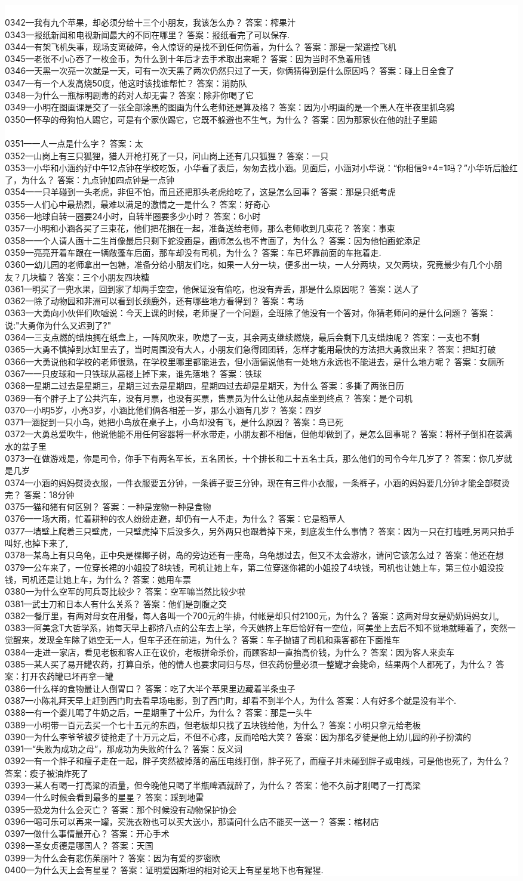 <br>0342—我有九个苹果，却必须分给十三个小朋友，我该怎么办？ 答案：榨果汁 
<br>0343—报纸新闻和电视新闻最大的不同在哪里？ 答案：报纸看完了可以保存. 
<br>0344—有架飞机失事，现场支离破碎，令人惊讶的是找不到任何伤着，为什么？ 答案：那是一架遥控飞机 
<br>0345—老张不小心吞了一枚金币，为什么到十年后才去手术取出来呢？ 答案：因为当时不急着用钱 
<br>0346—天黑一次亮一次就是一天，可有一次天黑了两次仍然只过了一天，你俩猜得到是什么原因吗？ 答案：碰上日全食了 
<br>0347—有一个人发高烧50度，他这时该找谁帮忙？ 答案：消防队 
<br>0348—为什么一瓶标明剧毒的药对人却无害？ 答案：除非你喝了它 
<br>0349—小明在图画课是交了一张全部涂黑的图画为什么老师还是算及格？ 答案：因为小明画的是一个黑人在半夜里抓乌鸦 
<br>0350—怀孕的母狗怕人踢它，可是有个家伙踢它，它既不躲避也不生气，为什么？ 答案：因为那家伙在他的肚子里踢 
<br>
<br>0351—一人一点是什么字？ 答案：太 
<br>0352—山岗上有三只狐狸，猎人开枪打死了一只，问山岗上还有几只狐狸？ 答案：一只 
<br>0353—小华和小涵约好中午12点钟在学校吃饭，小华看了表后，匆匆去找小涵。见面后，小涵对小华说：“你相信9+4=1吗？”小华听后脸红了，为什么？ 答案：九点钟加四点钟是一点钟 
<br>0354—一只羊碰到一头老虎，非但不怕，而且还把那头老虎给吃了，这是怎么回事？ 答案：那是只纸考虎 
<br>0355—人们心中最热烈，最难以满足的激情之一是什么？ 答案：好奇心 
<br>0356—地球自转一圈要24小时，自转半圈要多少小时？ 答案：6小时 
<br>0357—小明和小涵各买了三束花，他们把花捆在一起，准备送给老师，那么老师收到几束花？ 答案：事束 
<br>0358—一个人请人画十二生肖像最后只剩下蛇没画是，画师怎么也不肯画了，为什么？ 答案：因为他怕画蛇添足 
<br>0359—亮亮开着车跟在一辆敞蓬车后面，那车却没有司机，为什么？ 答案：车已坏靠前面的车拖着走. 
<br>0360—幼儿园的老师拿出一包糖，准备分给小朋友们吃，如果一人分一块，便多出一块，一人分两块，又欠两块，究竟最少有几个小朋友？几块糖？ 答案：三个小朋友四块糖 
<br>0361—明买了一兜水果，回到家了却两手空空，他保证没有偷吃，也没有弄丢，那是什么原因呢？ 答案：送人了 
<br>0362—除了动物园和非洲可以看到长颈鹿外，还有哪些地方看得到？ 答案：考场 
<br>0363—大勇向小伙伴们吹嘘说：今天上课的时候，老师提了一个问题，全班除了他没有一个答对，你猜老师问的是什么问题？ 答案：说:"大勇你为什么又迟到了?" 
<br>0364—三支点燃的蜡烛搁在纸盒上，一阵风吹来，吹熄了一支，其余两支继续燃烧，最后会剩下几支蜡烛呢？ 答案：一支也不剩 
<br>0365—大勇不慎掉到水缸里去了，当时周围没有大人，小朋友们急得团团转，怎样才能用最快的方法把大勇救出来？ 答案：把缸打破 
<br>0366—大勇说他和学校的老师很熟，在学校里哪里都能进去，但小涵偏说他有一处地方永远也不能进去，是什么地方呢？ 答案：女厕所 
<br>0367—一只皮球和一只铁球从高楼上掉下来，谁先落地？ 答案：铁球 
<br>0368—星期二过去是星期三，星期三过去是星期四，星期四过去却是星期天，为什么 答案：多撕了两张日历 
<br>0369—有个胖子上了公共汽车，没有月票，也没有买票，售票员为什么让他从起点坐到终点？ 答案：是个司机 
<br>0370—小明5岁，小亮3岁，小涵比他们俩各相差一岁，那么小涵有几岁？ 答案：四岁 
<br>0371—涵捉到一只小鸟，她把小鸟放在桌子上，小鸟却没有飞，是什么原因？ 答案：鸟已死 
<br>0372—大勇总爱吹牛，他说他能不用任何容器将一杯水带走，小朋友都不相信，但他却做到了，是怎么回事呢？ 答案：将杯子倒扣在装满水的盆子里 
<br>0373—在做游戏是，你是司令，你手下有两名军长，五名团长，十个排长和二十五名士兵，那么他们的司令今年几岁了？ 答案：你几岁就是几岁 
<br>0374—小涵的妈妈熨烫衣服，一件衣服要五分钟，一条裤子要三分钟，现在有三件小衣服，一条裤子，小涵的妈妈要几分钟才能全部熨烫完？ 答案：18分钟 
<br>0375—猫和猪有何区别？ 答案：一种是宠物一种是食物 
<br>0376—一场大雨，忙着耕种的农人纷纷走避，却仍有一人不走，为什么？ 答案：它是稻草人 
<br>0377—墙壁上爬着三只壁虎，一只壁虎掉下后没多久，另外两只也跟着掉下来，到底发生什么事情？ 答案：因为一只在打瞌睡,另两只拍手叫好,也掉下来了, 
<br>0378—某岛上有只乌龟，正中央是棵椰子树，岛的旁边还有一座岛，乌龟想过去，但又不太会游水，请问它该怎么过？ 答案：他还在想 
<br>0379—公车来了，一位穿长裙的小姐投了8块钱，司机让她上车，第二位穿迷你裙的小姐投了4块钱，司机也让她上车，第三位小姐没投钱，司机还是让她上车，为什么？ 答案：她用车票 
<br>0380—为什么空军的阿兵哥比较少？ 答案：空军嘛当然比较少啦 
<br>0381—武士刀和日本人有什么关系？ 答案：他们是剖腹之交 
<br>0382—餐厅里，有两对母女在用餐，每人各叫一个700元的牛排，付帐是却只付2100元，为什么？ 答案：这两对母女是奶奶妈妈女儿, 
<br>0383—阿美念T大哲学系，她每天早上都挤八点的公车去上学，今天她挤上车后恰好有一空位，阿美坐上去后不知不觉地就睡着了，突然一觉醒来，发现全车除了她空无一人，但车子还在前进，为什么？ 答案：车子抛锚了司机和乘客都在下面推车 
<br>0384—走进一家店，看见老板和客人正在议价，老板拼命杀价，而顾客却一直抬高价钱，为什么？ 答案：因为客人来卖车 
<br>0385—某人买了易开罐农药，打算自杀，他的情人也要求同归与尽，但农药份量必须一整罐才会毙命，结果两个人都死了，为什么？ 答案：打开农药罐已坏再拿一罐 
<br>0386—什么样的食物最让人倒胃口？ 答案：吃了大半个苹果里边藏着半条虫子 
<br>0387—小陈礼拜天早上赶到西门町去看早场电影，到了西门町，却看不到半个人，为什么 答案：人有好多个就是没有半个. 
<br>0388—有一个婴儿喝了牛奶之后，一星期重了十公斤，为什么？ 答案：那是一头牛 
<br>0389—小明带一百元去买一个七十五元的东西，但老板却只找了五块钱给他，为什么？ 答案：小明只拿元给老板 
<br>0390—为什么李爷爷被歹徒抢走了十万元之后，不但不心疼，反而哈哈大笑？ 答案：因为那名歹徒是他上幼儿园的孙子扮演的 
<br>0391—“失败为成功之母”，那成功为失败的什么？ 答案：反义词 
<br>0392—有一个胖子和瘦子走在一起，胖子突然被掉落的高压电线打倒，胖子死了，而瘦子并未碰到胖子或电线，可是他也死了，为什么？ 答案：瘦子被油炸死了 
<br>0393—某人有喝一打高粱的酒量，但今晚他只喝了半瓶啤酒就醉了，为什么？ 答案：他不久前才刚喝了一打高梁 
<br>0394—什么时候会看到最多的星星？ 答案：踩到地雷 
<br>0395—恐龙为什么会灭亡？ 答案：那个时候没有动物保护协会 
<br>0396—喝可乐可以再来一罐，买洗衣粉也可以买大送小，那请问什么店不能买一送一？ 答案：棺材店 
<br>0397—做什么事情最开心？ 答案：开心手术 
<br>0398—圣女贞德是哪国人？ 答案：天国 
<br>0399—为什么会有悲伤茱丽叶？ 答案：因为有爱的罗密欧 
<br>0400—为什么天上会有星星？ 答案：证明爱因斯坦的相对论天上有星星地下也有猩猩. 
 